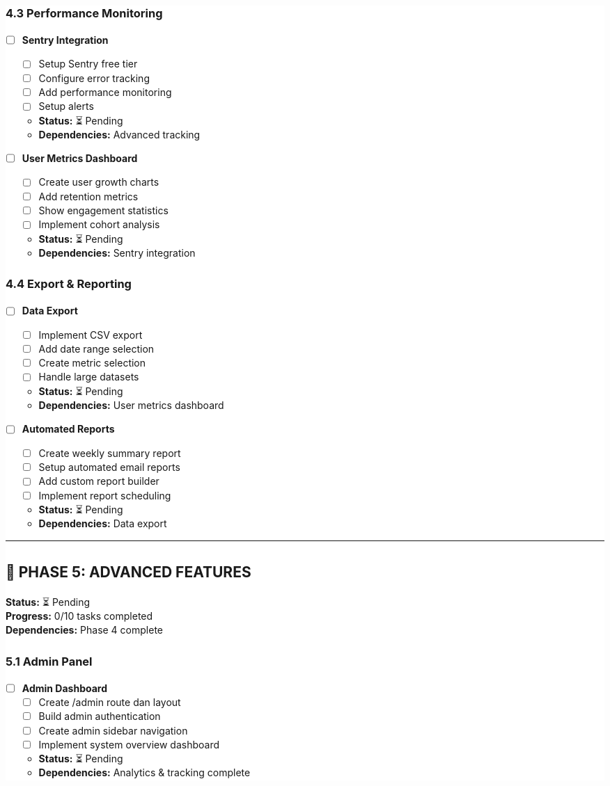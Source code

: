 ### 4.3 Performance Monitoring
- [ ] **Sentry Integration**
  - [ ] Setup Sentry free tier
  - [ ] Configure error tracking
  - [ ] Add performance monitoring
  - [ ] Setup alerts
  - **Status:** ⏳ Pending
  - **Dependencies:** Advanced tracking

- [ ] **User Metrics Dashboard**
  - [ ] Create user growth charts
  - [ ] Add retention metrics
  - [ ] Show engagement statistics
  - [ ] Implement cohort analysis
  - **Status:** ⏳ Pending
  - **Dependencies:** Sentry integration

### 4.4 Export & Reporting
- [ ] **Data Export**
  - [ ] Implement CSV export
  - [ ] Add date range selection
  - [ ] Create metric selection
  - [ ] Handle large datasets
  - **Status:** ⏳ Pending
  - **Dependencies:** User metrics dashboard

- [ ] **Automated Reports**
  - [ ] Create weekly summary report
  - [ ] Setup automated email reports
  - [ ] Add custom report builder
  - [ ] Implement report scheduling
  - **Status:** ⏳ Pending
  - **Dependencies:** Data export

---

## 🚀 PHASE 5: ADVANCED FEATURES

**Status:** ⏳ Pending  
**Progress:** 0/10 tasks completed  
**Dependencies:** Phase 4 complete

### 5.1 Admin Panel
- [ ] **Admin Dashboard**
  - [ ] Create /admin route dan layout
  - [ ] Build admin authentication
  - [ ] Create admin sidebar navigation
  - [ ] Implement system overview dashboard
  - **Status:** ⏳ Pending
  - **Dependencies:** Analytics & tracking complete
